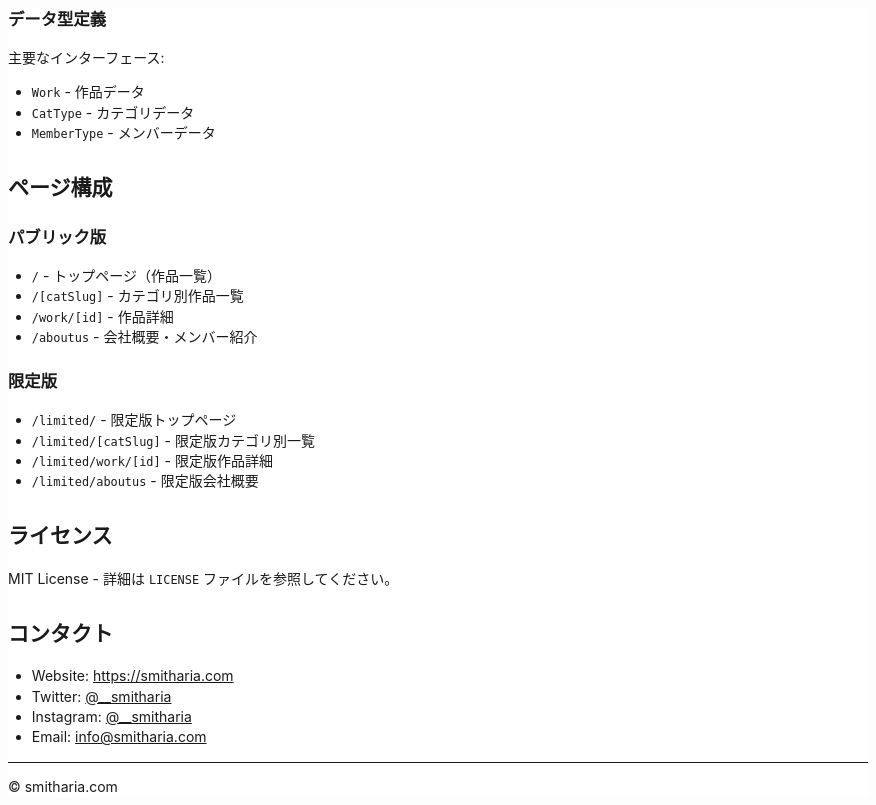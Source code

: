 ### データ型定義
主要なインターフェース:
- `Work` - 作品データ
- `CatType` - カテゴリデータ
- `MemberType` - メンバーデータ

## ページ構成

### パブリック版
- `/` - トップページ（作品一覧）
- `/[catSlug]` - カテゴリ別作品一覧
- `/work/[id]` - 作品詳細
- `/aboutus` - 会社概要・メンバー紹介

### 限定版
- `/limited/` - 限定版トップページ
- `/limited/[catSlug]` - 限定版カテゴリ別一覧
- `/limited/work/[id]` - 限定版作品詳細
- `/limited/aboutus` - 限定版会社概要

## ライセンス

MIT License - 詳細は `LICENSE` ファイルを参照してください。

## コンタクト

- Website: https://smitharia.com
- Twitter: [@__smitharia](https://twitter.com/__smitharia)
- Instagram: [@__smitharia](https://www.instagram.com/__smitharia)
- Email: info@smitharia.com

---

© smitharia.com